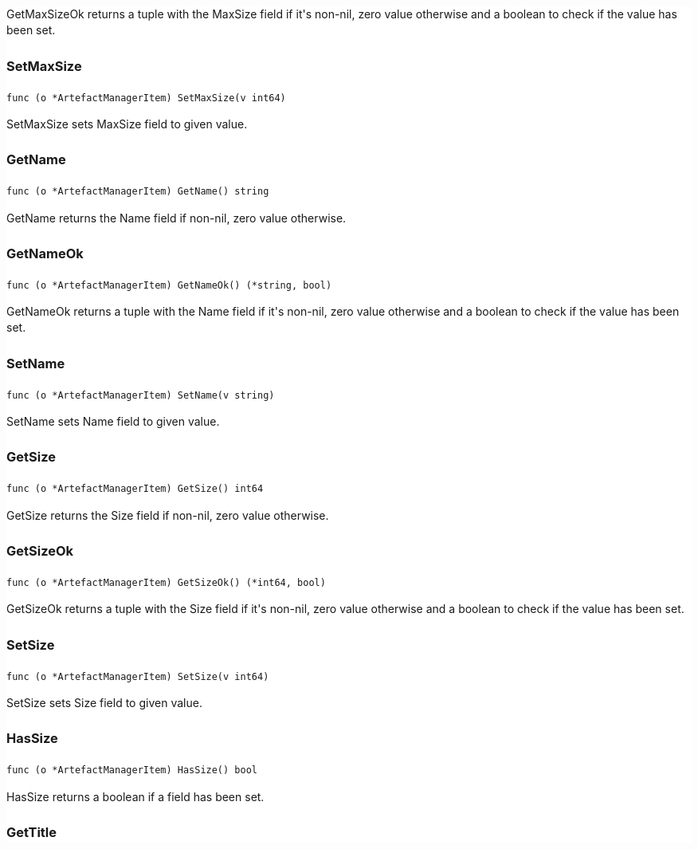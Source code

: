 GetMaxSizeOk returns a tuple with the MaxSize field if it's non-nil, zero value otherwise
and a boolean to check if the value has been set.

### SetMaxSize

`func (o *ArtefactManagerItem) SetMaxSize(v int64)`

SetMaxSize sets MaxSize field to given value.


### GetName

`func (o *ArtefactManagerItem) GetName() string`

GetName returns the Name field if non-nil, zero value otherwise.

### GetNameOk

`func (o *ArtefactManagerItem) GetNameOk() (*string, bool)`

GetNameOk returns a tuple with the Name field if it's non-nil, zero value otherwise
and a boolean to check if the value has been set.

### SetName

`func (o *ArtefactManagerItem) SetName(v string)`

SetName sets Name field to given value.


### GetSize

`func (o *ArtefactManagerItem) GetSize() int64`

GetSize returns the Size field if non-nil, zero value otherwise.

### GetSizeOk

`func (o *ArtefactManagerItem) GetSizeOk() (*int64, bool)`

GetSizeOk returns a tuple with the Size field if it's non-nil, zero value otherwise
and a boolean to check if the value has been set.

### SetSize

`func (o *ArtefactManagerItem) SetSize(v int64)`

SetSize sets Size field to given value.

### HasSize

`func (o *ArtefactManagerItem) HasSize() bool`

HasSize returns a boolean if a field has been set.

### GetTitle
